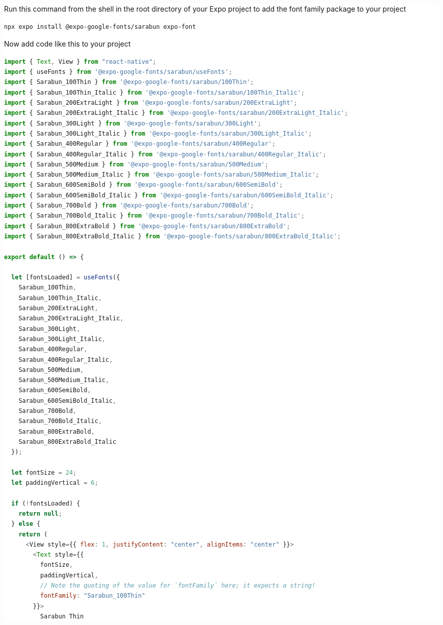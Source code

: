 Run this command from the shell in the root directory of your Expo project to add the font family package to your project

```sh
npx expo install @expo-google-fonts/sarabun expo-font
```

Now add code like this to your project

```js
import { Text, View } from "react-native";
import { useFonts } from '@expo-google-fonts/sarabun/useFonts';
import { Sarabun_100Thin } from '@expo-google-fonts/sarabun/100Thin';
import { Sarabun_100Thin_Italic } from '@expo-google-fonts/sarabun/100Thin_Italic';
import { Sarabun_200ExtraLight } from '@expo-google-fonts/sarabun/200ExtraLight';
import { Sarabun_200ExtraLight_Italic } from '@expo-google-fonts/sarabun/200ExtraLight_Italic';
import { Sarabun_300Light } from '@expo-google-fonts/sarabun/300Light';
import { Sarabun_300Light_Italic } from '@expo-google-fonts/sarabun/300Light_Italic';
import { Sarabun_400Regular } from '@expo-google-fonts/sarabun/400Regular';
import { Sarabun_400Regular_Italic } from '@expo-google-fonts/sarabun/400Regular_Italic';
import { Sarabun_500Medium } from '@expo-google-fonts/sarabun/500Medium';
import { Sarabun_500Medium_Italic } from '@expo-google-fonts/sarabun/500Medium_Italic';
import { Sarabun_600SemiBold } from '@expo-google-fonts/sarabun/600SemiBold';
import { Sarabun_600SemiBold_Italic } from '@expo-google-fonts/sarabun/600SemiBold_Italic';
import { Sarabun_700Bold } from '@expo-google-fonts/sarabun/700Bold';
import { Sarabun_700Bold_Italic } from '@expo-google-fonts/sarabun/700Bold_Italic';
import { Sarabun_800ExtraBold } from '@expo-google-fonts/sarabun/800ExtraBold';
import { Sarabun_800ExtraBold_Italic } from '@expo-google-fonts/sarabun/800ExtraBold_Italic';

export default () => {

  let [fontsLoaded] = useFonts({
    Sarabun_100Thin, 
    Sarabun_100Thin_Italic, 
    Sarabun_200ExtraLight, 
    Sarabun_200ExtraLight_Italic, 
    Sarabun_300Light, 
    Sarabun_300Light_Italic, 
    Sarabun_400Regular, 
    Sarabun_400Regular_Italic, 
    Sarabun_500Medium, 
    Sarabun_500Medium_Italic, 
    Sarabun_600SemiBold, 
    Sarabun_600SemiBold_Italic, 
    Sarabun_700Bold, 
    Sarabun_700Bold_Italic, 
    Sarabun_800ExtraBold, 
    Sarabun_800ExtraBold_Italic
  });

  let fontSize = 24;
  let paddingVertical = 6;

  if (!fontsLoaded) {
    return null;
  } else {
    return (
      <View style={{ flex: 1, justifyContent: "center", alignItems: "center" }}>
        <Text style={{
          fontSize,
          paddingVertical,
          // Note the quoting of the value for `fontFamily` here; it expects a string!
          fontFamily: "Sarabun_100Thin"
        }}>
          Sarabun Thin
```